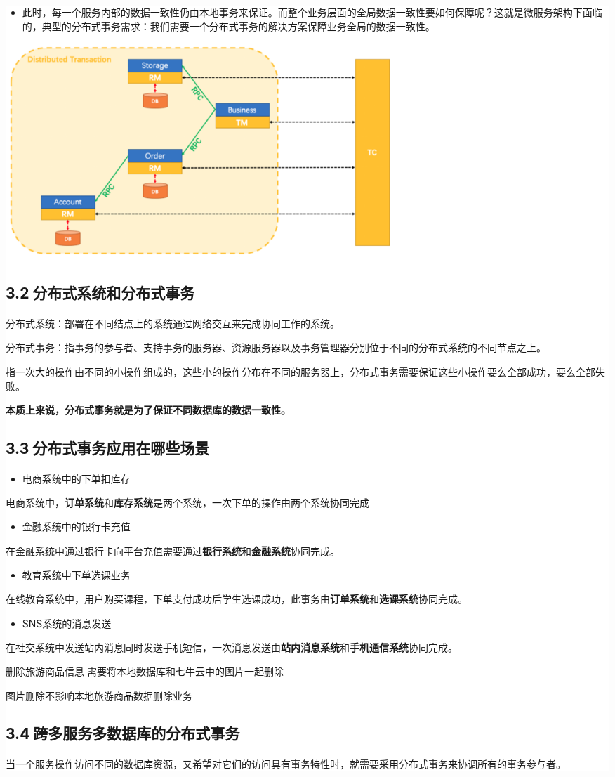 -   此时，每一个服务内部的数据一致性仍由本地事务来保证。而整个业务层面的全局数据一致性要如何保障呢？这就是微服务架构下面临的，典型的分布式事务需求：我们需要一个分布式事务的解决方案保障业务全局的数据一致性。

![image-20211117181745960](assets/image-20211117181745960.png)

## 3.2 分布式系统和分布式事务

分布式系统：部署在不同结点上的系统通过网络交互来完成协同工作的系统。

分布式事务：指事务的参与者、支持事务的服务器、资源服务器以及事务管理器分别位于不同的分布式系统的不同节点之上。

指一次大的操作由不同的小操作组成的，这些小的操作分布在不同的服务器上，分布式事务需要保证这些小操作要么全部成功，要么全部失败。

**本质上来说，分布式事务就是为了保证不同数据库的数据一致性。**

## 3.3 分布式事务应用在哪些场景

-   电商系统中的下单扣库存

电商系统中，**订单系统**和**库存系统**是两个系统，一次下单的操作由两个系统协同完成

-   金融系统中的银行卡充值

在金融系统中通过银行卡向平台充值需要通过**银行系统**和**金融系统**协同完成。

-   教育系统中下单选课业务

在线教育系统中，用户购买课程，下单支付成功后学生选课成功，此事务由**订单系统**和**选课系统**协同完成。

-   SNS系统的消息发送

在社交系统中发送站内消息同时发送手机短信，一次消息发送由**站内消息系统**和**手机通信系统**协同完成。

删除旅游商品信息 需要将本地数据库和七牛云中的图片一起删除

图片删除不影响本地旅游商品数据删除业务

## 3.4 跨多服务多数据库的分布式事务

当一个服务操作访问不同的数据库资源，又希望对它们的访问具有事务特性时，就需要采用分布式事务来协调所有的事务参与者。
